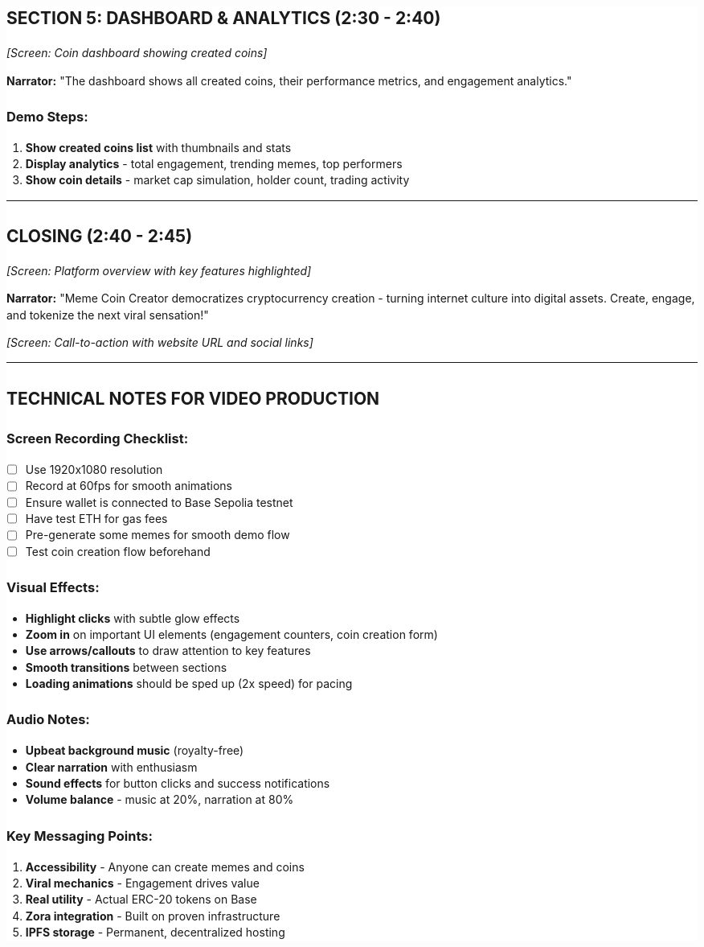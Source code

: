 
## **SECTION 5: DASHBOARD & ANALYTICS (2:30 - 2:40)**
*[Screen: Coin dashboard showing created coins]*

**Narrator:** "The dashboard shows all created coins, their performance metrics, and engagement analytics."

### **Demo Steps:**
1. **Show created coins list** with thumbnails and stats
2. **Display analytics** - total engagement, trending memes, top performers
3. **Show coin details** - market cap simulation, holder count, trading activity

---

## **CLOSING (2:40 - 2:45)**
*[Screen: Platform overview with key features highlighted]*

**Narrator:** "Meme Coin Creator democratizes cryptocurrency creation - turning internet culture into digital assets. Create, engage, and tokenize the next viral sensation!"

*[Screen: Call-to-action with website URL and social links]*

---

## **TECHNICAL NOTES FOR VIDEO PRODUCTION**

### **Screen Recording Checklist:**
- [ ] Use 1920x1080 resolution
- [ ] Record at 60fps for smooth animations
- [ ] Ensure wallet is connected to Base Sepolia testnet
- [ ] Have test ETH for gas fees
- [ ] Pre-generate some memes for smooth demo flow
- [ ] Test coin creation flow beforehand

### **Visual Effects:**
- **Highlight clicks** with subtle glow effects
- **Zoom in** on important UI elements (engagement counters, coin creation form)
- **Use arrows/callouts** to draw attention to key features
- **Smooth transitions** between sections
- **Loading animations** should be sped up (2x speed) for pacing

### **Audio Notes:**
- **Upbeat background music** (royalty-free)
- **Clear narration** with enthusiasm
- **Sound effects** for button clicks and success notifications
- **Volume balance** - music at 20%, narration at 80%

### **Key Messaging Points:**
1. **Accessibility** - Anyone can create memes and coins
2. **Viral mechanics** - Engagement drives value
3. **Real utility** - Actual ERC-20 tokens on Base
4. **Zora integration** - Built on proven infrastructure
5. **IPFS storage** - Permanent, decentralized hosting
